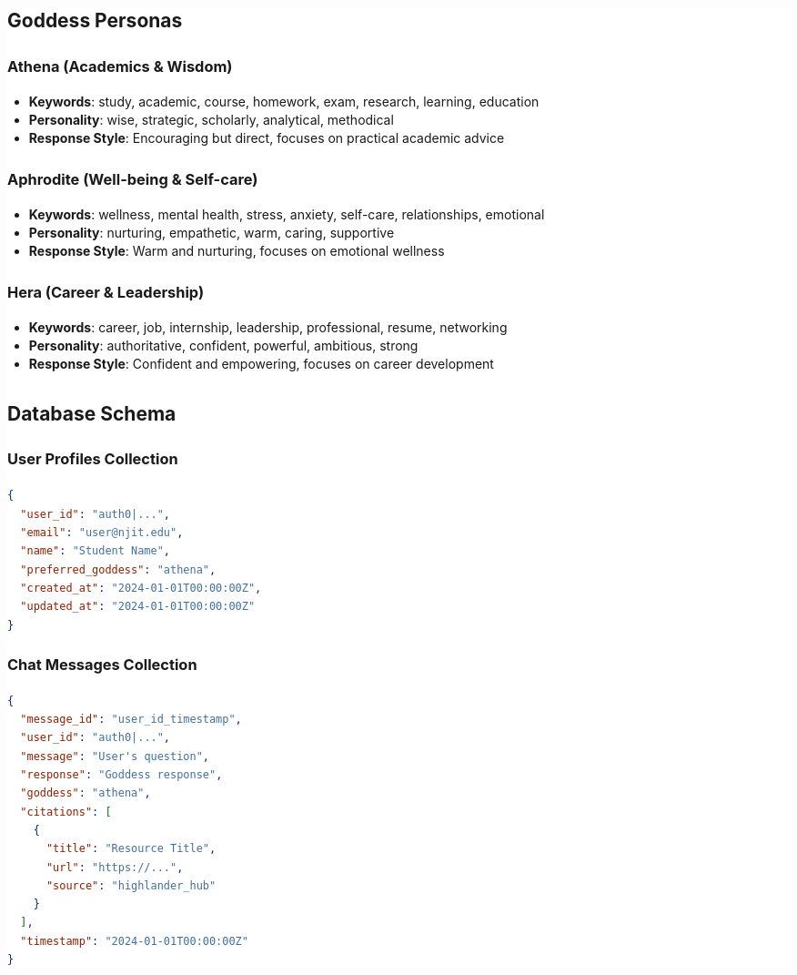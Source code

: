 ## Goddess Personas

### Athena (Academics & Wisdom)
- **Keywords**: study, academic, course, homework, exam, research, learning, education
- **Personality**: wise, strategic, scholarly, analytical, methodical
- **Response Style**: Encouraging but direct, focuses on practical academic advice

### Aphrodite (Well-being & Self-care)
- **Keywords**: wellness, mental health, stress, anxiety, self-care, relationships, emotional
- **Personality**: nurturing, empathetic, warm, caring, supportive
- **Response Style**: Warm and nurturing, focuses on emotional wellness

### Hera (Career & Leadership)
- **Keywords**: career, job, internship, leadership, professional, resume, networking
- **Personality**: authoritative, confident, powerful, ambitious, strong
- **Response Style**: Confident and empowering, focuses on career development

## Database Schema

### User Profiles Collection
```json
{
  "user_id": "auth0|...",
  "email": "user@njit.edu",
  "name": "Student Name",
  "preferred_goddess": "athena",
  "created_at": "2024-01-01T00:00:00Z",
  "updated_at": "2024-01-01T00:00:00Z"
}
```

### Chat Messages Collection
```json
{
  "message_id": "user_id_timestamp",
  "user_id": "auth0|...",
  "message": "User's question",
  "response": "Goddess response",
  "goddess": "athena",
  "citations": [
    {
      "title": "Resource Title",
      "url": "https://...",
      "source": "highlander_hub"
    }
  ],
  "timestamp": "2024-01-01T00:00:00Z"
}
```
